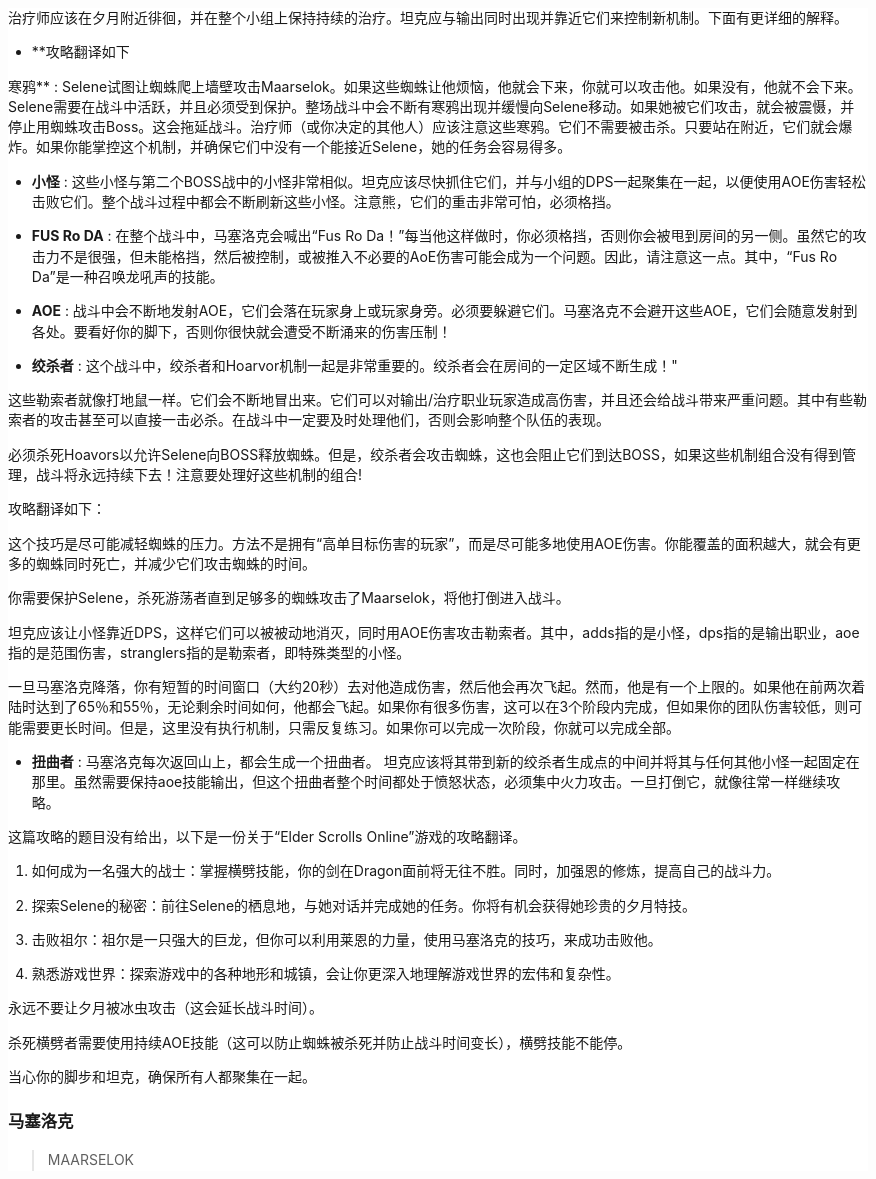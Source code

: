 治疗师应该在夕月附近徘徊，并在整个小组上保持持续的治疗。坦克应与输出同时出现并靠近它们来控制新机制。下面有更详细的解释。

* **攻略翻译如下

寒鸦** :  Selene试图让蜘蛛爬上墙壁攻击Maarselok。如果这些蜘蛛让他烦恼，他就会下来，你就可以攻击他。如果没有，他就不会下来。Selene需要在战斗中活跃，并且必须受到保护。整场战斗中会不断有寒鸦出现并缓慢向Selene移动。如果她被它们攻击，就会被震慑，并停止用蜘蛛攻击Boss。这会拖延战斗。治疗师（或你决定的其他人）应该注意这些寒鸦。它们不需要被击杀。只要站在附近，它们就会爆炸。如果你能掌控这个机制，并确保它们中没有一个能接近Selene，她的任务会容易得多。

* **小怪** :  这些小怪与第二个BOSS战中的小怪非常相似。坦克应该尽快抓住它们，并与小组的DPS一起聚集在一起，以便使用AOE伤害轻松击败它们。整个战斗过程中都会不断刷新这些小怪。注意熊，它们的重击非常可怕，必须格挡。

* **FUS Ro DA** :  在整个战斗中，马塞洛克会喊出“Fus Ro Da！”每当他这样做时，你必须格挡，否则你会被甩到房间的另一侧。虽然它的攻击力不是很强，但未能格挡，然后被控制，或被推入不必要的AoE伤害可能会成为一个问题。因此，请注意这一点。其中，“Fus Ro Da”是一种召唤龙吼声的技能。

* **AOE** :  战斗中会不断地发射AOE，它们会落在玩家身上或玩家身旁。必须要躲避它们。马塞洛克不会避开这些AOE，它们会随意发射到各处。要看好你的脚下，否则你很快就会遭受不断涌来的伤害压制！

* **绞杀者** :  这个战斗中，绞杀者和Hoarvor机制一起是非常重要的。绞杀者会在房间的一定区域不断生成！"

这些勒索者就像打地鼠一样。它们会不断地冒出来。它们可以对输出/治疗职业玩家造成高伤害，并且还会给战斗带来严重问题。其中有些勒索者的攻击甚至可以直接一击必杀。在战斗中一定要及时处理他们，否则会影响整个队伍的表现。

必须杀死Hoavors以允许Selene向BOSS释放蜘蛛。但是，绞杀者会攻击蜘蛛，这也会阻止它们到达BOSS，如果这些机制组合没有得到管理，战斗将永远持续下去！注意要处理好这些机制的组合!

攻略翻译如下：

这个技巧是尽可能减轻蜘蛛的压力。方法不是拥有“高单目标伤害的玩家”，而是尽可能多地使用AOE伤害。你能覆盖的面积越大，就会有更多的蜘蛛同时死亡，并减少它们攻击蜘蛛的时间。

你需要保护Selene，杀死游荡者直到足够多的蜘蛛攻击了Maarselok，将他打倒进入战斗。

坦克应该让小怪靠近DPS，这样它们可以被被动地消灭，同时用AOE伤害攻击勒索者。其中，adds指的是小怪，dps指的是输出职业，aoe指的是范围伤害，stranglers指的是勒索者，即特殊类型的小怪。

一旦马塞洛克降落，你有短暂的时间窗口（大约20秒）去对他造成伤害，然后他会再次飞起。然而，他是有一个上限的。如果他在前两次着陆时达到了65％和55％，无论剩余时间如何，他都会飞起。如果你有很多伤害，这可以在3个阶段内完成，但如果你的团队伤害较低，则可能需要更长时间。但是，这里没有执行机制，只需反复练习。如果你可以完成一次阶段，你就可以完成全部。

* **扭曲者** :  马塞洛克每次返回山上，都会生成一个扭曲者。 坦克应该将其带到新的绞杀者生成点的中间并将其与任何其他小怪一起固定在那里。虽然需要保持aoe技能输出，但这个扭曲者整个时间都处于愤怒状态，必须集中火力攻击。一旦打倒它，就像往常一样继续攻略。

这篇攻略的题目没有给出，以下是一份关于“Elder Scrolls Online”游戏的攻略翻译。

1. 如何成为一名强大的战士：掌握横劈技能，你的剑在Dragon面前将无往不胜。同时，加强恩的修炼，提高自己的战斗力。

2. 探索Selene的秘密：前往Selene的栖息地，与她对话并完成她的任务。你将有机会获得她珍贵的夕月特技。

3. 击败祖尔：祖尔是一只强大的巨龙，但你可以利用莱恩的力量，使用马塞洛克的技巧，来成功击败他。

4. 熟悉游戏世界：探索游戏中的各种地形和城镇，会让你更深入地理解游戏世界的宏伟和复杂性。

永远不要让夕月被冰虫攻击（这会延长战斗时间）。

杀死横劈者需要使用持续AOE技能（这可以防止蜘蛛被杀死并防止战斗时间变长），横劈技能不能停。

当心你的脚步和坦克，确保所有人都聚集在一起。





### 马塞洛克

> MAARSELOK
